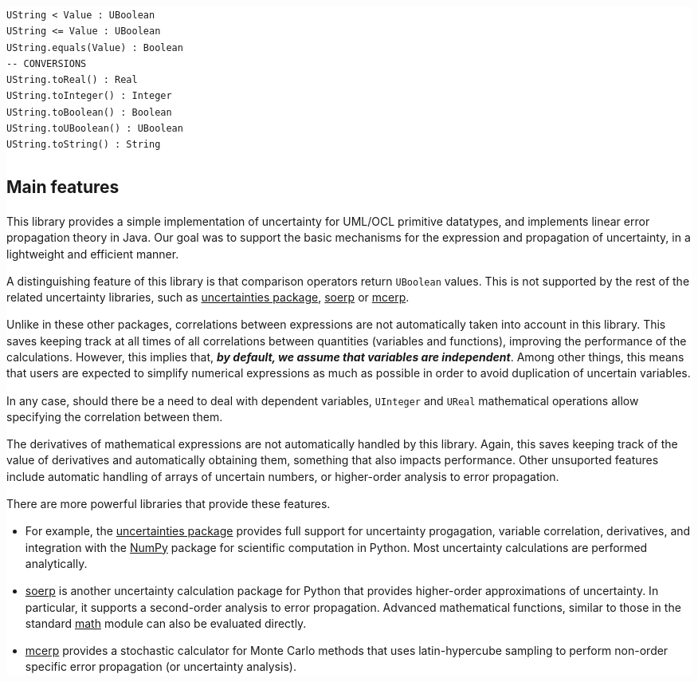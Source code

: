     UString < Value : UBoolean
    UString <= Value : UBoolean
    UString.equals(Value) : Boolean
    -- CONVERSIONS
    UString.toReal() : Real
    UString.toInteger() : Integer
    UString.toBoolean() : Boolean
    UString.toUBoolean() : UBoolean
    UString.toString() : String


## Main features

This library provides a simple implementation of uncertainty for UML/OCL primitive datatypes, and implements linear error propagation theory in Java.
Our goal was to support the basic mechanisms for the expression and propagation of uncertainty, in a lightweight and efficient manner. 

A distinguishing feature of this library is that comparison operators return ``UBoolean`` values. This is not supported by the rest of the related uncertainty libraries, such as [uncertainties package](https://pythonhosted.org/uncertainties), [soerp](https://pypi.python.org/pypi/soerp) or [mcerp](https://pypi.python.org/pypi/mcerp).

Unlike in these other packages, correlations between expressions are not automatically taken into account in this library. This saves keeping track at all times of all correlations between quantities (variables and functions), improving the performance of the calculations. However, this implies that, ***by default, we assume that variables are independent***. Among other things, this means that users are expected to simplify numerical expressions as much as possible in order to avoid duplication of uncertain variables.

In any case, should there be a need to deal with dependent variables, ``UInteger`` and ``UReal`` mathematical operations allow specifying the correlation between them.

The derivatives of mathematical expressions are not automatically handled by this library. Again, this saves keeping track of the value of derivatives and automatically obtaining them, something that also impacts performance. Other unsuported features include automatic handling of arrays of uncertain numbers, or higher-order analysis to error propagation.

There are more powerful libraries that provide these features. 
 
 - For example, the [uncertainties package](https://pythonhosted.org/uncertainties) provides full support for uncertainty progagation, variable correlation, derivatives, and integration with the [NumPy](https://numpy.org/) package for scientific computation in Python. Most uncertainty calculations are performed analytically.
  
 - [soerp](https://pypi.python.org/pypi/soerp) is another uncertainty calculation package for Python that provides higher-order approximations of uncertainty. In particular, it supports a second-order analysis to error propagation. Advanced mathematical functions, similar to those in the standard [math](http://docs.python.org/library/math.html) module can also be evaluated directly.

-  [mcerp](https://pypi.python.org/pypi/mcerp) provides a stochastic calculator for Monte Carlo methods that uses 
latin-hypercube sampling to perform non-order specific 
error propagation (or uncertainty analysis).
